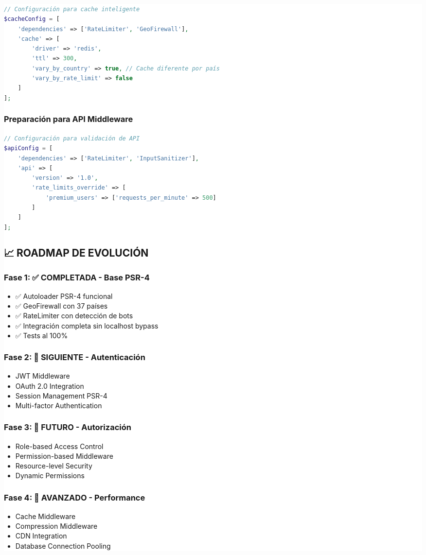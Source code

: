 ```php
// Configuración para cache inteligente
$cacheConfig = [
    'dependencies' => ['RateLimiter', 'GeoFirewall'],
    'cache' => [
        'driver' => 'redis',
        'ttl' => 300,
        'vary_by_country' => true, // Cache diferente por país
        'vary_by_rate_limit' => false
    ]
];
```

### Preparación para API Middleware

```php
// Configuración para validación de API
$apiConfig = [
    'dependencies' => ['RateLimiter', 'InputSanitizer'],
    'api' => [
        'version' => '1.0',
        'rate_limits_override' => [
            'premium_users' => ['requests_per_minute' => 500]
        ]
    ]
];
```

## 📈 **ROADMAP DE EVOLUCIÓN**

### Fase 1: ✅ **COMPLETADA - Base PSR-4**
- ✅ Autoloader PSR-4 funcional
- ✅ GeoFirewall con 37 países
- ✅ RateLimiter con detección de bots
- ✅ Integración completa sin localhost bypass
- ✅ Tests al 100%

### Fase 2: 🎯 **SIGUIENTE - Autenticación**
- JWT Middleware
- OAuth 2.0 Integration
- Session Management PSR-4
- Multi-factor Authentication

### Fase 3: 🔮 **FUTURO - Autorización**
- Role-based Access Control
- Permission-based Middleware
- Resource-level Security
- Dynamic Permissions

### Fase 4: 🚀 **AVANZADO - Performance**
- Cache Middleware
- Compression Middleware
- CDN Integration
- Database Connection Pooling
